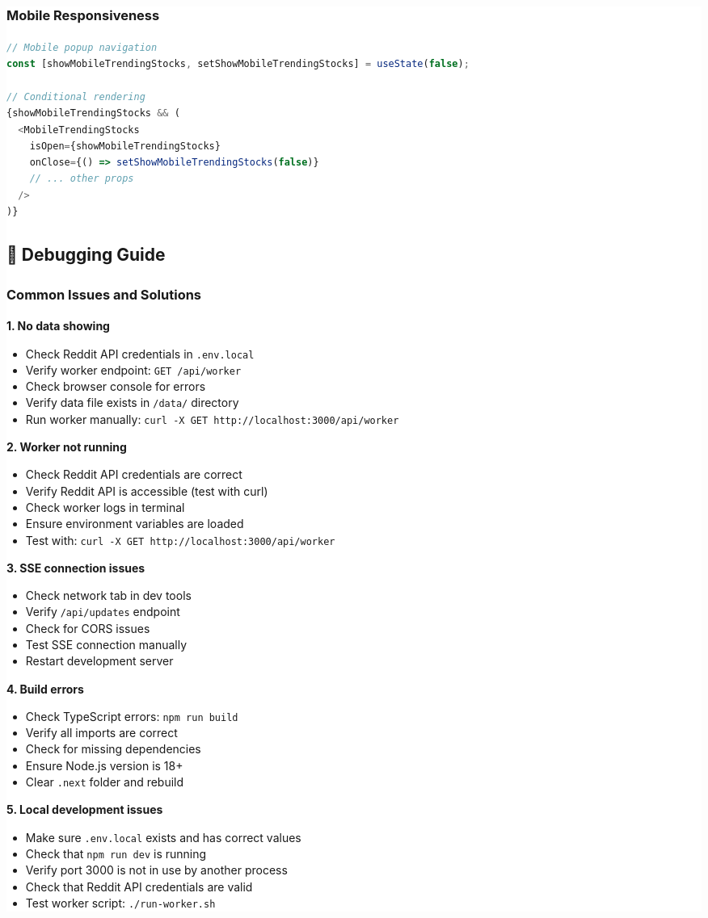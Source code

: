 ### Mobile Responsiveness
```typescript
// Mobile popup navigation
const [showMobileTrendingStocks, setShowMobileTrendingStocks] = useState(false);

// Conditional rendering
{showMobileTrendingStocks && (
  <MobileTrendingStocks
    isOpen={showMobileTrendingStocks}
    onClose={() => setShowMobileTrendingStocks(false)}
    // ... other props
  />
)}
```

## 🐛 Debugging Guide

### Common Issues and Solutions

**1. No data showing**
- Check Reddit API credentials in `.env.local`
- Verify worker endpoint: `GET /api/worker`
- Check browser console for errors
- Verify data file exists in `/data/` directory
- Run worker manually: `curl -X GET http://localhost:3000/api/worker`

**2. Worker not running**
- Check Reddit API credentials are correct
- Verify Reddit API is accessible (test with curl)
- Check worker logs in terminal
- Ensure environment variables are loaded
- Test with: `curl -X GET http://localhost:3000/api/worker`

**3. SSE connection issues**
- Check network tab in dev tools
- Verify `/api/updates` endpoint
- Check for CORS issues
- Test SSE connection manually
- Restart development server

**4. Build errors**
- Check TypeScript errors: `npm run build`
- Verify all imports are correct
- Check for missing dependencies
- Ensure Node.js version is 18+
- Clear `.next` folder and rebuild

**5. Local development issues**
- Make sure `.env.local` exists and has correct values
- Check that `npm run dev` is running
- Verify port 3000 is not in use by another process
- Check that Reddit API credentials are valid
- Test worker script: `./run-worker.sh`
